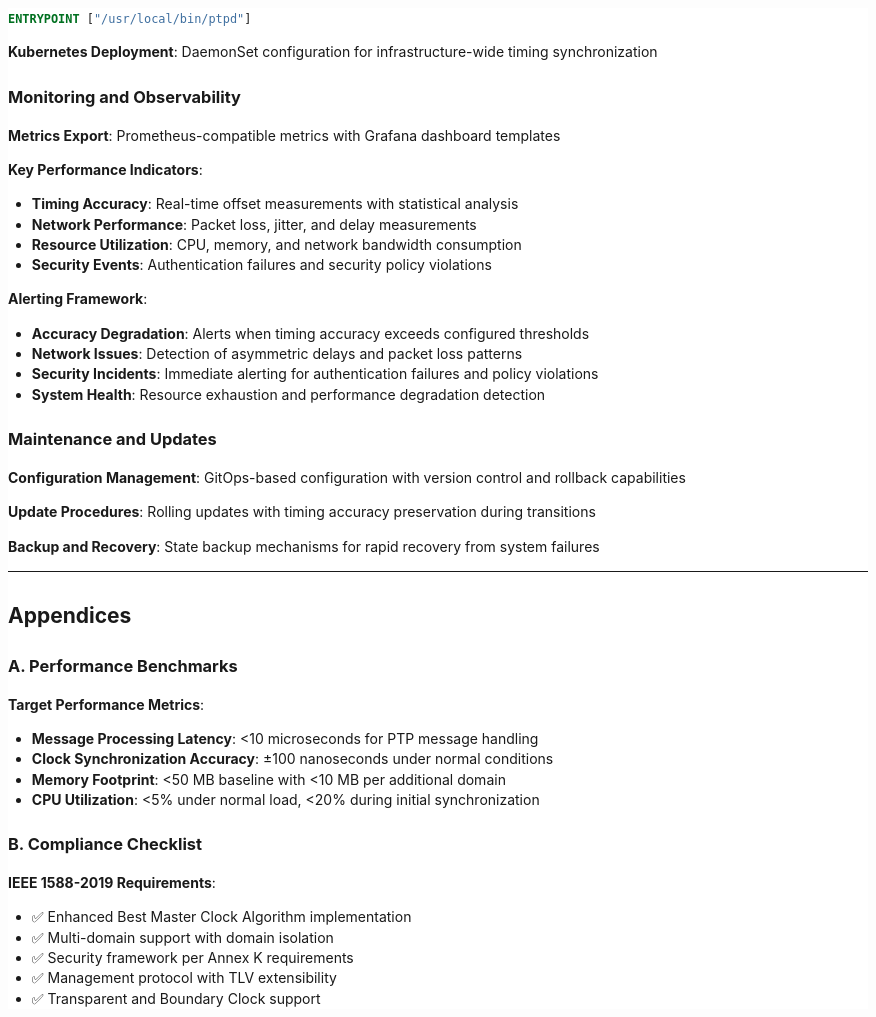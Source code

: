 ```dockerfile
ENTRYPOINT ["/usr/local/bin/ptpd"]
```

**Kubernetes Deployment**: DaemonSet configuration for infrastructure-wide timing synchronization

### Monitoring and Observability

**Metrics Export**: Prometheus-compatible metrics with Grafana dashboard templates

**Key Performance Indicators**:

- **Timing Accuracy**: Real-time offset measurements with statistical analysis
- **Network Performance**: Packet loss, jitter, and delay measurements
- **Resource Utilization**: CPU, memory, and network bandwidth consumption
- **Security Events**: Authentication failures and security policy violations

**Alerting Framework**:

- **Accuracy Degradation**: Alerts when timing accuracy exceeds configured thresholds
- **Network Issues**: Detection of asymmetric delays and packet loss patterns
- **Security Incidents**: Immediate alerting for authentication failures and policy violations
- **System Health**: Resource exhaustion and performance degradation detection

### Maintenance and Updates

**Configuration Management**: GitOps-based configuration with version control and rollback capabilities

**Update Procedures**: Rolling updates with timing accuracy preservation during transitions

**Backup and Recovery**: State backup mechanisms for rapid recovery from system failures

---

## Appendices

### A. Performance Benchmarks

**Target Performance Metrics**:

- **Message Processing Latency**: <10 microseconds for PTP message handling
- **Clock Synchronization Accuracy**: ±100 nanoseconds under normal conditions
- **Memory Footprint**: <50 MB baseline with <10 MB per additional domain
- **CPU Utilization**: <5% under normal load, <20% during initial synchronization

### B. Compliance Checklist

**IEEE 1588-2019 Requirements**:

- ✅ Enhanced Best Master Clock Algorithm implementation
- ✅ Multi-domain support with domain isolation
- ✅ Security framework per Annex K requirements
- ✅ Management protocol with TLV extensibility
- ✅ Transparent and Boundary Clock support

